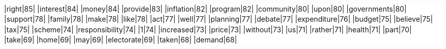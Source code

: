 |right|85|
|interest|84|
|money|84|
|provide|83|
|inflation|82|
|program|82|
|community|80|
|upon|80|
|governments|80|
|support|78|
|family|78|
|make|78|
|like|78|
|act|77|
|well|77|
|planning|77|
|debate|77|
|expenditure|76|
|budget|75|
|believe|75|
|tax|75|
|scheme|74|
|responsibility|74|
|1|74|
|increased|73|
|price|73|
|without|73|
|us|71|
|rather|71|
|health|71|
|part|70|
|take|69|
|home|69|
|may|69|
|electorate|69|
|taken|68|
|demand|68|
